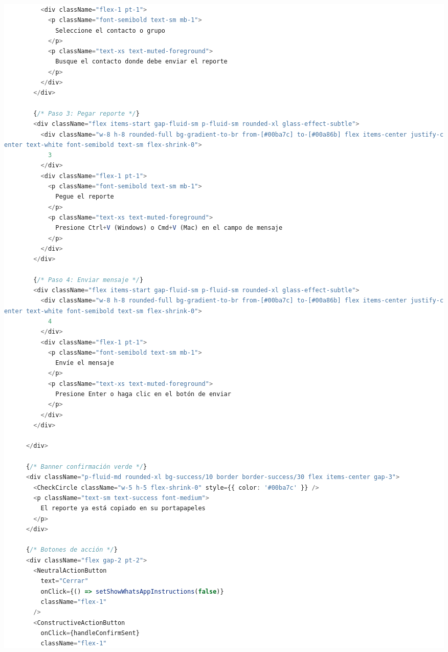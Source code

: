```typescript
          <div className="flex-1 pt-1">
            <p className="font-semibold text-sm mb-1">
              Seleccione el contacto o grupo
            </p>
            <p className="text-xs text-muted-foreground">
              Busque el contacto donde debe enviar el reporte
            </p>
          </div>
        </div>

        {/* Paso 3: Pegar reporte */}
        <div className="flex items-start gap-fluid-sm p-fluid-sm rounded-xl glass-effect-subtle">
          <div className="w-8 h-8 rounded-full bg-gradient-to-br from-[#00ba7c] to-[#00a86b] flex items-center justify-center text-white font-semibold text-sm flex-shrink-0">
            3
          </div>
          <div className="flex-1 pt-1">
            <p className="font-semibold text-sm mb-1">
              Pegue el reporte
            </p>
            <p className="text-xs text-muted-foreground">
              Presione Ctrl+V (Windows) o Cmd+V (Mac) en el campo de mensaje
            </p>
          </div>
        </div>

        {/* Paso 4: Enviar mensaje */}
        <div className="flex items-start gap-fluid-sm p-fluid-sm rounded-xl glass-effect-subtle">
          <div className="w-8 h-8 rounded-full bg-gradient-to-br from-[#00ba7c] to-[#00a86b] flex items-center justify-center text-white font-semibold text-sm flex-shrink-0">
            4
          </div>
          <div className="flex-1 pt-1">
            <p className="font-semibold text-sm mb-1">
              Envíe el mensaje
            </p>
            <p className="text-xs text-muted-foreground">
              Presione Enter o haga clic en el botón de enviar
            </p>
          </div>
        </div>

      </div>

      {/* Banner confirmación verde */}
      <div className="p-fluid-md rounded-xl bg-success/10 border border-success/30 flex items-center gap-3">
        <CheckCircle className="w-5 h-5 flex-shrink-0" style={{ color: '#00ba7c' }} />
        <p className="text-sm text-success font-medium">
          El reporte ya está copiado en su portapapeles
        </p>
      </div>

      {/* Botones de acción */}
      <div className="flex gap-2 pt-2">
        <NeutralActionButton
          text="Cerrar"
          onClick={() => setShowWhatsAppInstructions(false)}
          className="flex-1"
        />
        <ConstructiveActionButton
          onClick={handleConfirmSent}
          className="flex-1"
```